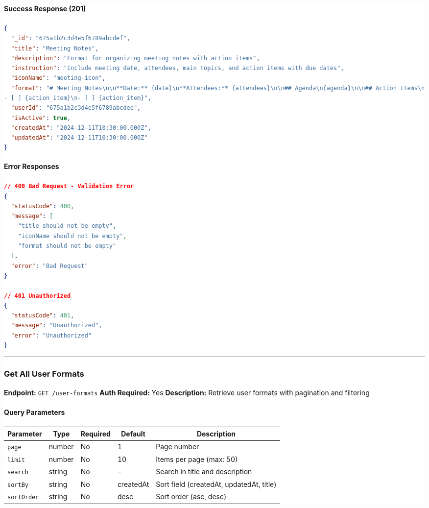 #### Success Response (201)
```json
{
  "_id": "675a1b2c3d4e5f6789abcdef",
  "title": "Meeting Notes",
  "description": "Format for organizing meeting notes with action items",
  "instruction": "Include meeting date, attendees, main topics, and action items with due dates",
  "iconName": "meeting-icon",
  "format": "# Meeting Notes\n\n**Date:** {date}\n**Attendees:** {attendees}\n\n## Agenda\n{agenda}\n\n## Action Items\n- [ ] {action_item}\n- [ ] {action_item}",
  "userId": "675a1b2c3d4e5f6789abcdee",
  "isActive": true,
  "createdAt": "2024-12-11T10:30:00.000Z",
  "updatedAt": "2024-12-11T10:30:00.000Z"
}
```

#### Error Responses
```json
// 400 Bad Request - Validation Error
{
  "statusCode": 400,
  "message": [
    "title should not be empty",
    "iconName should not be empty",
    "format should not be empty"
  ],
  "error": "Bad Request"
}

// 401 Unauthorized
{
  "statusCode": 401,
  "message": "Unauthorized",
  "error": "Unauthorized"
}
```

---

### Get All User Formats

**Endpoint:** `GET /user-formats`
**Auth Required:** Yes
**Description:** Retrieve user formats with pagination and filtering

#### Query Parameters
| Parameter | Type | Required | Default | Description |
|-----------|------|----------|---------|-------------|
| `page` | number | No | 1 | Page number |
| `limit` | number | No | 10 | Items per page (max: 50) |
| `search` | string | No | - | Search in title and description |
| `sortBy` | string | No | createdAt | Sort field (createdAt, updatedAt, title) |
| `sortOrder` | string | No | desc | Sort order (asc, desc) |
